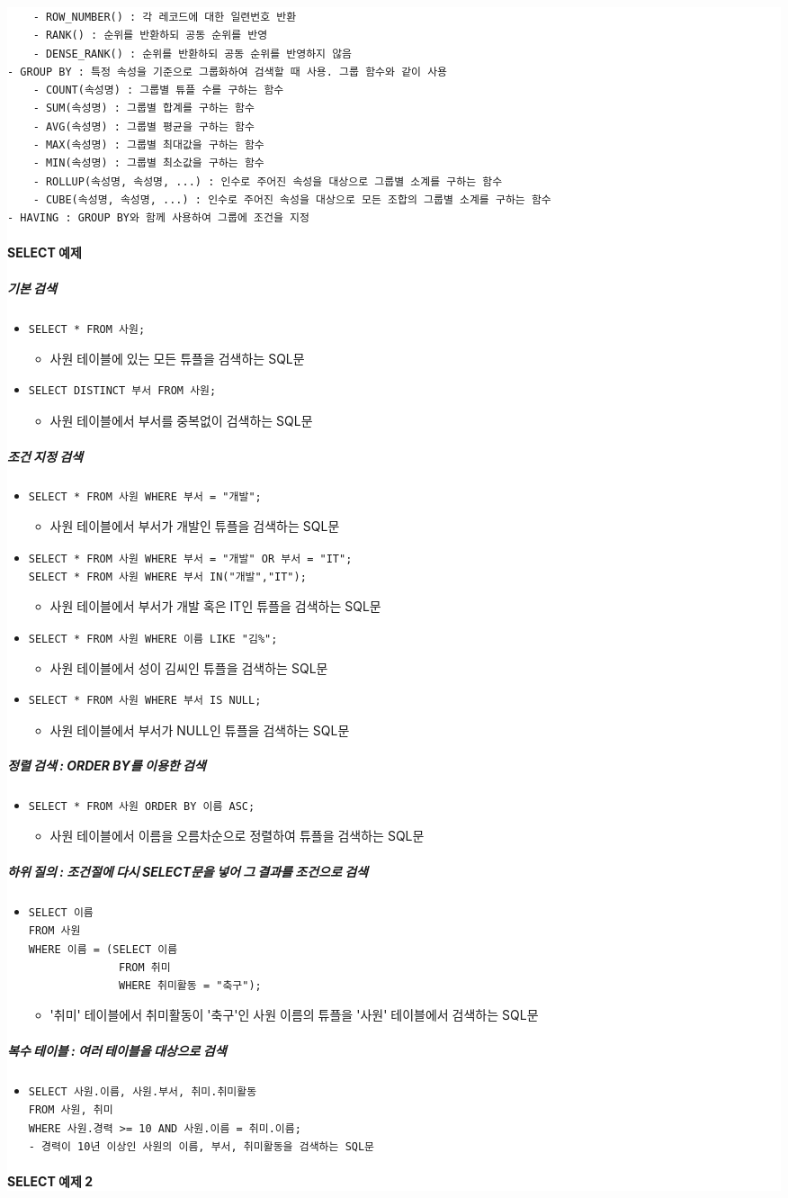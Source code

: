         - ROW_NUMBER() : 각 레코드에 대한 일련번호 반환
        - RANK() : 순위를 반환하되 공동 순위를 반영
        - DENSE_RANK() : 순위를 반환하되 공동 순위를 반영하지 않음
    - GROUP BY : 특정 속성을 기준으로 그룹화하여 검색할 때 사용. 그룹 함수와 같이 사용
        - COUNT(속성명) : 그룹별 튜플 수를 구하는 함수
        - SUM(속성명) : 그룹별 합계를 구하는 함수
        - AVG(속성명) : 그룹별 평균을 구하는 함수
        - MAX(속성명) : 그룹별 최대값을 구하는 함수
        - MIN(속성명) : 그룹별 최소값을 구하는 함수
        - ROLLUP(속성명, 속성명, ...) : 인수로 주어진 속성을 대상으로 그룹별 소계를 구하는 함수
        - CUBE(속성명, 속성명, ...) : 인수로 주어진 속성을 대상으로 모든 조합의 그룹별 소계를 구하는 함수
    - HAVING : GROUP BY와 함께 사용하여 그룹에 조건을 지정

#### SELECT 예제
##### 기본 검색
-   ```
    SELECT * FROM 사원;
    ``` 
    - 사원 테이블에 있는 모든 튜플을 검색하는 SQL문
-   ```
    SELECT DISTINCT 부서 FROM 사원;
    ```
    - 사원 테이블에서 부서를 중복없이 검색하는 SQL문
##### 조건 지정 검색
-   ```
    SELECT * FROM 사원 WHERE 부서 = "개발";
    ```
    - 사원 테이블에서 부서가 개발인 튜플을 검색하는 SQL문
-   ```
    SELECT * FROM 사원 WHERE 부서 = "개발" OR 부서 = "IT";
    SELECT * FROM 사원 WHERE 부서 IN("개발","IT");
    ```
    - 사원 테이블에서 부서가 개발 혹은 IT인 튜플을 검색하는 SQL문
-   ```
    SELECT * FROM 사원 WHERE 이름 LIKE "김%";
    ```
    - 사원 테이블에서 성이 김씨인 튜플을 검색하는 SQL문
-   ```
    SELECT * FROM 사원 WHERE 부서 IS NULL;
    ```
    - 사원 테이블에서 부서가 NULL인 튜플을 검색하는 SQL문
##### 정렬 검색 : ORDER BY를 이용한 검색
-   ```
    SELECT * FROM 사원 ORDER BY 이름 ASC;
    ```
    - 사원 테이블에서 이름을 오름차순으로 정렬하여 튜플을 검색하는 SQL문
##### 하위 질의 : 조건절에 다시 SELECT문을 넣어 그 결과를 조건으로 검색
-   ```
    SELECT 이름
    FROM 사원
    WHERE 이름 = (SELECT 이름
                  FROM 취미
                  WHERE 취미활동 = "축구");
    ```
    - '취미' 테이블에서 취미활동이 '축구'인 사원 이름의 튜플을 '사원' 테이블에서 검색하는 SQL문
##### 복수 테이블 : 여러 테이블을 대상으로 검색
-   ```
    SELECT 사원.이름, 사원.부서, 취미.취미활동
    FROM 사원, 취미
    WHERE 사원.경력 >= 10 AND 사원.이름 = 취미.이름;
    - 경력이 10년 이상인 사원의 이름, 부서, 취미활동을 검색하는 SQL문
#### SELECT 예제 2